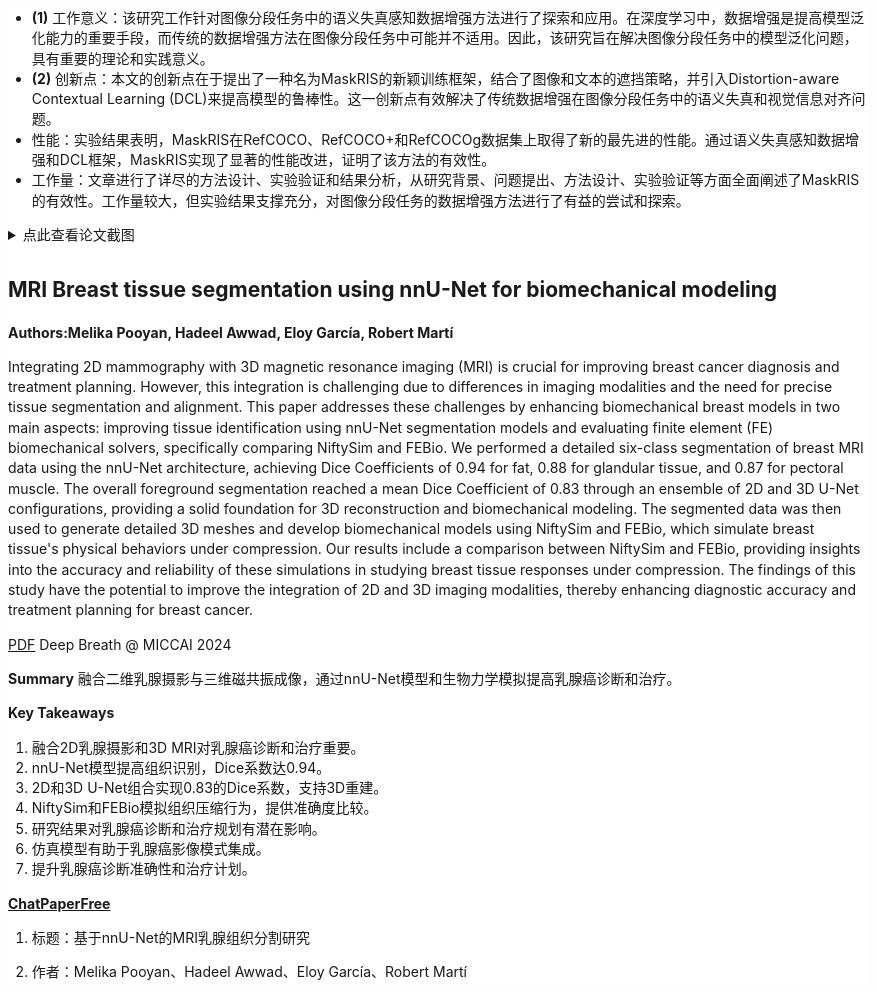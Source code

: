 * **(1)** 工作意义：该研究工作针对图像分段任务中的语义失真感知数据增强方法进行了探索和应用。在深度学习中，数据增强是提高模型泛化能力的重要手段，而传统的数据增强方法在图像分段任务中可能并不适用。因此，该研究旨在解决图像分段任务中的模型泛化问题，具有重要的理论和实践意义。
* **(2)** 创新点：本文的创新点在于提出了一种名为MaskRIS的新颖训练框架，结合了图像和文本的遮挡策略，并引入Distortion-aware Contextual Learning (DCL)来提高模型的鲁棒性。这一创新点有效解决了传统数据增强在图像分段任务中的语义失真和视觉信息对齐问题。
* 性能：实验结果表明，MaskRIS在RefCOCO、RefCOCO+和RefCOCOg数据集上取得了新的最先进的性能。通过语义失真感知数据增强和DCL框架，MaskRIS实现了显著的性能改进，证明了该方法的有效性。
* 工作量：文章进行了详尽的方法设计、实验验证和结果分析，从研究背景、问题提出、方法设计、实验验证等方面全面阐述了MaskRIS的有效性。工作量较大，但实验结果支撑充分，对图像分段任务的数据增强方法进行了有益的尝试和探索。


<details><summary>点此查看论文截图</summary></details>




## MRI Breast tissue segmentation using nnU-Net for biomechanical modeling

**Authors:Melika Pooyan, Hadeel Awwad, Eloy García, Robert Martí**

Integrating 2D mammography with 3D magnetic resonance imaging (MRI) is crucial for improving breast cancer diagnosis and treatment planning. However, this integration is challenging due to differences in imaging modalities and the need for precise tissue segmentation and alignment. This paper addresses these challenges by enhancing biomechanical breast models in two main aspects: improving tissue identification using nnU-Net segmentation models and evaluating finite element (FE) biomechanical solvers, specifically comparing NiftySim and FEBio. We performed a detailed six-class segmentation of breast MRI data using the nnU-Net architecture, achieving Dice Coefficients of 0.94 for fat, 0.88 for glandular tissue, and 0.87 for pectoral muscle. The overall foreground segmentation reached a mean Dice Coefficient of 0.83 through an ensemble of 2D and 3D U-Net configurations, providing a solid foundation for 3D reconstruction and biomechanical modeling. The segmented data was then used to generate detailed 3D meshes and develop biomechanical models using NiftySim and FEBio, which simulate breast tissue's physical behaviors under compression. Our results include a comparison between NiftySim and FEBio, providing insights into the accuracy and reliability of these simulations in studying breast tissue responses under compression. The findings of this study have the potential to improve the integration of 2D and 3D imaging modalities, thereby enhancing diagnostic accuracy and treatment planning for breast cancer. 

[PDF](http://arxiv.org/abs/2411.18784v1) Deep Breath @ MICCAI 2024

**Summary**
融合二维乳腺摄影与三维磁共振成像，通过nnU-Net模型和生物力学模拟提高乳腺癌诊断和治疗。

**Key Takeaways**
1. 融合2D乳腺摄影和3D MRI对乳腺癌诊断和治疗重要。
2. nnU-Net模型提高组织识别，Dice系数达0.94。
3. 2D和3D U-Net组合实现0.83的Dice系数，支持3D重建。
4. NiftySim和FEBio模拟组织压缩行为，提供准确度比较。
5. 研究结果对乳腺癌诊断和治疗规划有潜在影响。
6. 仿真模型有助于乳腺癌影像模式集成。
7. 提升乳腺癌诊断准确性和治疗计划。

**[ChatPaperFree](https://huggingface.co/spaces/Kedreamix/ChatPaperFree)**

1. 标题：基于nnU-Net的MRI乳腺组织分割研究

2. 作者：Melika Pooyan、Hadeel Awwad、Eloy García、Robert Martí
